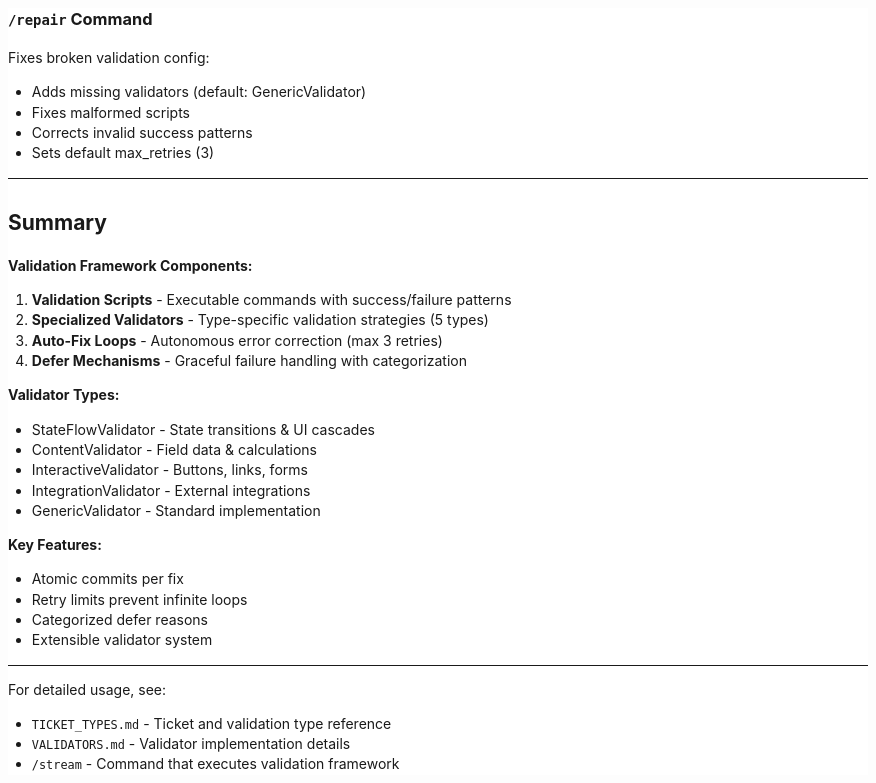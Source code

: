### `/repair` Command

Fixes broken validation config:

- Adds missing validators (default: GenericValidator)
- Fixes malformed scripts
- Corrects invalid success patterns
- Sets default max_retries (3)

---

## Summary

**Validation Framework Components:**

1. **Validation Scripts** - Executable commands with success/failure patterns
2. **Specialized Validators** - Type-specific validation strategies (5 types)
3. **Auto-Fix Loops** - Autonomous error correction (max 3 retries)
4. **Defer Mechanisms** - Graceful failure handling with categorization

**Validator Types:**

- StateFlowValidator - State transitions & UI cascades
- ContentValidator - Field data & calculations
- InteractiveValidator - Buttons, links, forms
- IntegrationValidator - External integrations
- GenericValidator - Standard implementation

**Key Features:**

- Atomic commits per fix
- Retry limits prevent infinite loops
- Categorized defer reasons
- Extensible validator system

---

For detailed usage, see:

- `TICKET_TYPES.md` - Ticket and validation type reference
- `VALIDATORS.md` - Validator implementation details
- `/stream` - Command that executes validation framework
